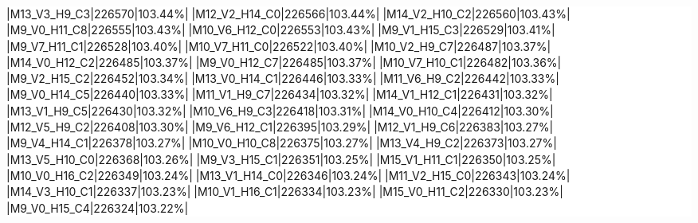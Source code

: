 |M13_V3_H9_C3|226570|103.44%|
|M12_V2_H14_C0|226566|103.44%|
|M14_V2_H10_C2|226560|103.43%|
|M9_V0_H11_C8|226555|103.43%|
|M10_V6_H12_C0|226553|103.43%|
|M9_V1_H15_C3|226529|103.41%|
|M9_V7_H11_C1|226528|103.40%|
|M10_V7_H11_C0|226522|103.40%|
|M10_V2_H9_C7|226487|103.37%|
|M14_V0_H12_C2|226485|103.37%|
|M9_V0_H12_C7|226485|103.37%|
|M10_V7_H10_C1|226482|103.36%|
|M9_V2_H15_C2|226452|103.34%|
|M13_V0_H14_C1|226446|103.33%|
|M11_V6_H9_C2|226442|103.33%|
|M9_V0_H14_C5|226440|103.33%|
|M11_V1_H9_C7|226434|103.32%|
|M14_V1_H12_C1|226431|103.32%|
|M13_V1_H9_C5|226430|103.32%|
|M10_V6_H9_C3|226418|103.31%|
|M14_V0_H10_C4|226412|103.30%|
|M12_V5_H9_C2|226408|103.30%|
|M9_V6_H12_C1|226395|103.29%|
|M12_V1_H9_C6|226383|103.27%|
|M9_V4_H14_C1|226378|103.27%|
|M10_V0_H10_C8|226375|103.27%|
|M13_V4_H9_C2|226373|103.27%|
|M13_V5_H10_C0|226368|103.26%|
|M9_V3_H15_C1|226351|103.25%|
|M15_V1_H11_C1|226350|103.25%|
|M10_V0_H16_C2|226349|103.24%|
|M13_V1_H14_C0|226346|103.24%|
|M11_V2_H15_C0|226343|103.24%|
|M14_V3_H10_C1|226337|103.23%|
|M10_V1_H16_C1|226334|103.23%|
|M15_V0_H11_C2|226330|103.23%|
|M9_V0_H15_C4|226324|103.22%|
